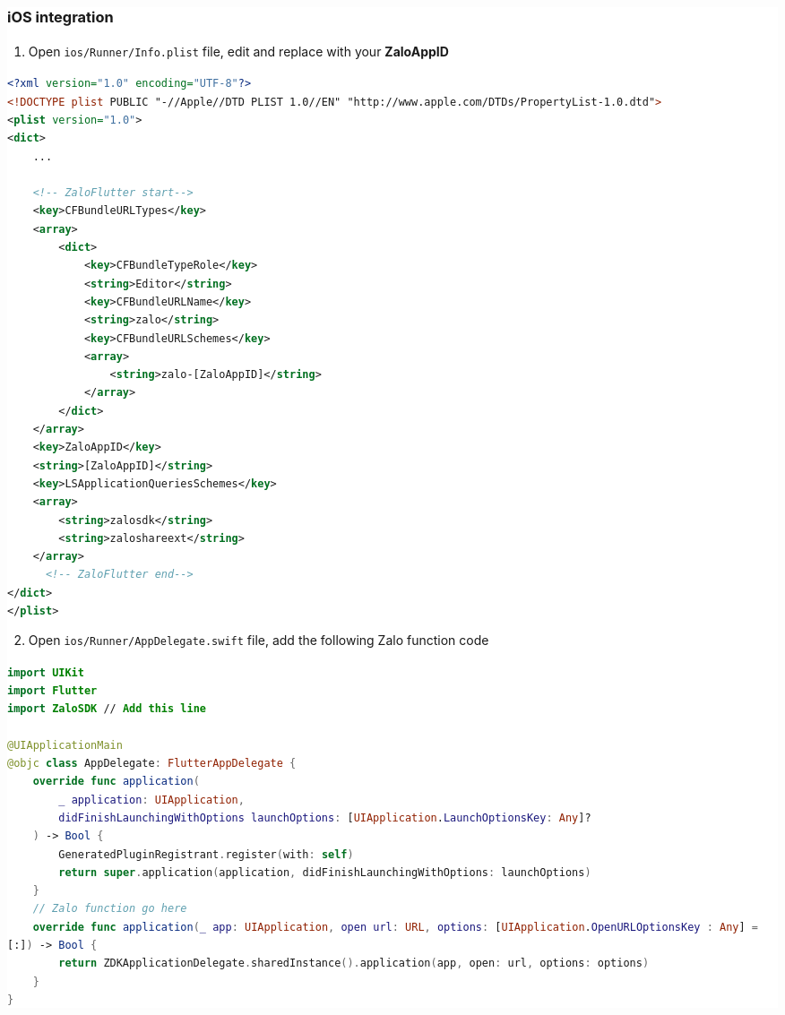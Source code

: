 ### iOS integration

1. Open `ios/Runner/Info.plist` file, edit and replace with your **ZaloAppID**

```xml
<?xml version="1.0" encoding="UTF-8"?>
<!DOCTYPE plist PUBLIC "-//Apple//DTD PLIST 1.0//EN" "http://www.apple.com/DTDs/PropertyList-1.0.dtd">
<plist version="1.0">
<dict>
	...

	<!-- ZaloFlutter start-->
	<key>CFBundleURLTypes</key>
	<array>
		<dict>
			<key>CFBundleTypeRole</key>
			<string>Editor</string>
			<key>CFBundleURLName</key>
			<string>zalo</string>
			<key>CFBundleURLSchemes</key>
			<array>
				<string>zalo-[ZaloAppID]</string>
			</array>
		</dict>
	</array>
	<key>ZaloAppID</key>
	<string>[ZaloAppID]</string>
	<key>LSApplicationQueriesSchemes</key>
	<array>
		<string>zalosdk</string>
		<string>zaloshareext</string>
	</array>
      <!-- ZaloFlutter end-->
</dict>
</plist>
```

2. Open `ios/Runner/AppDelegate.swift` file, add the following Zalo function code
```swift
import UIKit
import Flutter
import ZaloSDK // Add this line

@UIApplicationMain
@objc class AppDelegate: FlutterAppDelegate {
    override func application(
        _ application: UIApplication,
        didFinishLaunchingWithOptions launchOptions: [UIApplication.LaunchOptionsKey: Any]?
    ) -> Bool {
        GeneratedPluginRegistrant.register(with: self)
        return super.application(application, didFinishLaunchingWithOptions: launchOptions)
    }
    // Zalo function go here
    override func application(_ app: UIApplication, open url: URL, options: [UIApplication.OpenURLOptionsKey : Any] = [:]) -> Bool {
        return ZDKApplicationDelegate.sharedInstance().application(app, open: url, options: options)
    }
}
```
